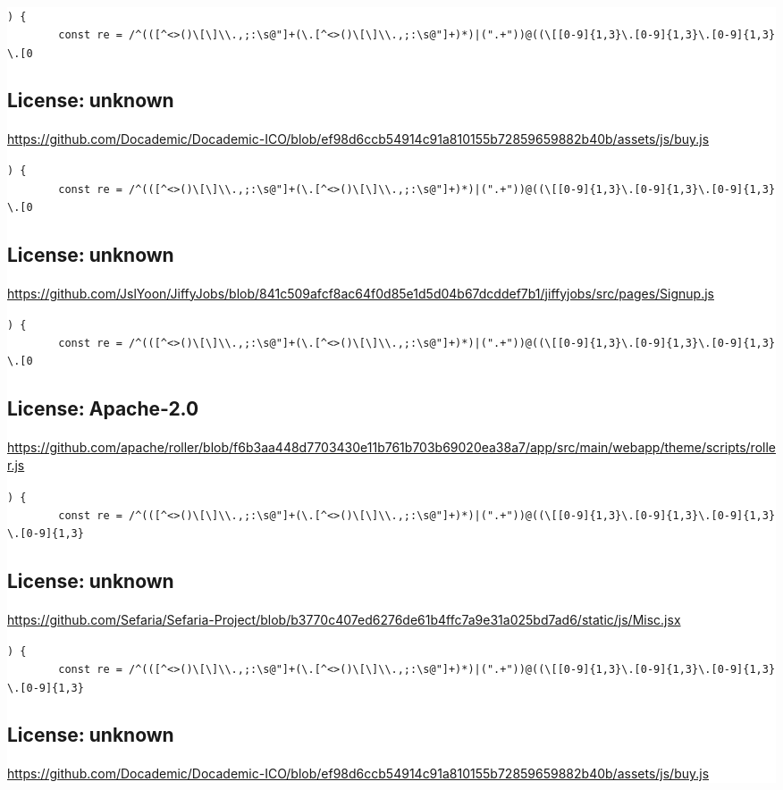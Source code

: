 ```
) {
        const re = /^(([^<>()\[\]\\.,;:\s@"]+(\.[^<>()\[\]\\.,;:\s@"]+)*)|(".+"))@((\[[0-9]{1,3}\.[0-9]{1,3}\.[0-9]{1,3}\.[0
```


## License: unknown
https://github.com/Docademic/Docademic-ICO/blob/ef98d6ccb54914c91a810155b72859659882b40b/assets/js/buy.js

```
) {
        const re = /^(([^<>()\[\]\\.,;:\s@"]+(\.[^<>()\[\]\\.,;:\s@"]+)*)|(".+"))@((\[[0-9]{1,3}\.[0-9]{1,3}\.[0-9]{1,3}\.[0
```


## License: unknown
https://github.com/JslYoon/JiffyJobs/blob/841c509afcf8ac64f0d85e1d5d04b67dcddef7b1/jiffyjobs/src/pages/Signup.js

```
) {
        const re = /^(([^<>()\[\]\\.,;:\s@"]+(\.[^<>()\[\]\\.,;:\s@"]+)*)|(".+"))@((\[[0-9]{1,3}\.[0-9]{1,3}\.[0-9]{1,3}\.[0
```


## License: Apache-2.0
https://github.com/apache/roller/blob/f6b3aa448d7703430e11b761b703b69020ea38a7/app/src/main/webapp/theme/scripts/roller.js

```
) {
        const re = /^(([^<>()\[\]\\.,;:\s@"]+(\.[^<>()\[\]\\.,;:\s@"]+)*)|(".+"))@((\[[0-9]{1,3}\.[0-9]{1,3}\.[0-9]{1,3}\.[0-9]{1,3}
```


## License: unknown
https://github.com/Sefaria/Sefaria-Project/blob/b3770c407ed6276de61b4ffc7a9e31a025bd7ad6/static/js/Misc.jsx

```
) {
        const re = /^(([^<>()\[\]\\.,;:\s@"]+(\.[^<>()\[\]\\.,;:\s@"]+)*)|(".+"))@((\[[0-9]{1,3}\.[0-9]{1,3}\.[0-9]{1,3}\.[0-9]{1,3}
```


## License: unknown
https://github.com/Docademic/Docademic-ICO/blob/ef98d6ccb54914c91a810155b72859659882b40b/assets/js/buy.js
